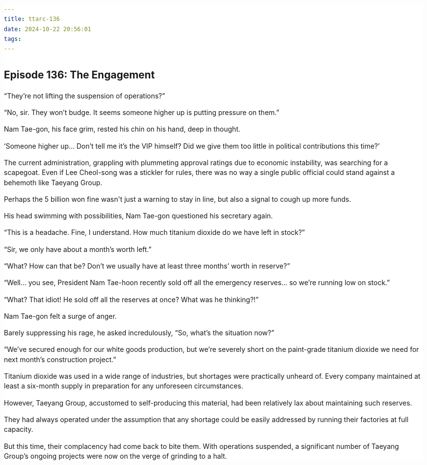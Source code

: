 ```yaml
---
title: ttarc-136
date: 2024-10-22 20:56:01
tags:
---
```



## Episode 136: The Engagement

“They’re not lifting the suspension of operations?”

“No, sir. They won’t budge. It seems someone higher up is putting pressure on them.”

Nam Tae-gon, his face grim, rested his chin on his hand, deep in thought.

‘Someone higher up… Don’t tell me it’s the VIP himself? Did we give them too little in political contributions this time?’

The current administration, grappling with plummeting approval ratings due to economic instability, was searching for a scapegoat. Even if Lee Cheol-song was a stickler for rules, there was no way a single public official could stand against a behemoth like Taeyang Group.

Perhaps the 5 billion won fine wasn't just a warning to stay in line, but also a signal to cough up more funds.

His head swimming with possibilities, Nam Tae-gon questioned his secretary again.

“This is a headache. Fine, I understand. How much titanium dioxide do we have left in stock?”

“Sir, we only have about a month’s worth left.”

“What? How can that be? Don’t we usually have at least three months’ worth in reserve?”

“Well… you see, President Nam Tae-hoon recently sold off all the emergency reserves… so we’re running low on stock.”

“What? That idiot! He sold off all the reserves at once? What was he thinking?!”

Nam Tae-gon felt a surge of anger.

Barely suppressing his rage, he asked incredulously, “So, what’s the situation now?”

“We’ve secured enough for our white goods production, but we’re severely short on the paint-grade titanium dioxide we need for next month’s construction project.”

Titanium dioxide was used in a wide range of industries, but shortages were practically unheard of. Every company maintained at least a six-month supply in preparation for any unforeseen circumstances.

However, Taeyang Group, accustomed to self-producing this material, had been relatively lax about maintaining such reserves. 

They had always operated under the assumption that any shortage could be easily addressed by running their factories at full capacity.

But this time, their complacency had come back to bite them. With operations suspended, a significant number of Taeyang Group’s ongoing projects were now on the verge of grinding to a halt.
